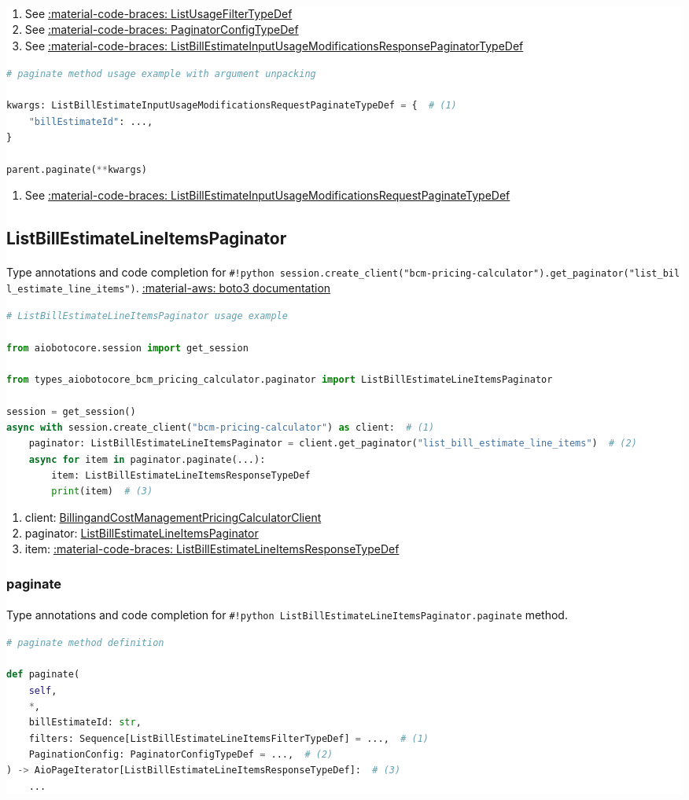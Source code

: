 1. See [:material-code-braces: ListUsageFilterTypeDef](./type_defs.md#listusagefiltertypedef) 
2. See [:material-code-braces: PaginatorConfigTypeDef](./type_defs.md#paginatorconfigtypedef) 
3. See [:material-code-braces: ListBillEstimateInputUsageModificationsResponsePaginatorTypeDef](./type_defs.md#listbillestimateinputusagemodificationsresponsepaginatortypedef) 


```python
# paginate method usage example with argument unpacking

kwargs: ListBillEstimateInputUsageModificationsRequestPaginateTypeDef = {  # (1)
    "billEstimateId": ...,
}

parent.paginate(**kwargs)
```

1. See [:material-code-braces: ListBillEstimateInputUsageModificationsRequestPaginateTypeDef](./type_defs.md#listbillestimateinputusagemodificationsrequestpaginatetypedef) 
## ListBillEstimateLineItemsPaginator

Type annotations and code completion for `#!python session.create_client("bcm-pricing-calculator").get_paginator("list_bill_estimate_line_items")`.
[:material-aws: boto3 documentation](https://boto3.amazonaws.com/v1/documentation/api/latest/reference/services/bcm-pricing-calculator/paginator/ListBillEstimateLineItems.html#BillingandCostManagementPricingCalculator.Paginator.ListBillEstimateLineItems)

```python
# ListBillEstimateLineItemsPaginator usage example

from aiobotocore.session import get_session

from types_aiobotocore_bcm_pricing_calculator.paginator import ListBillEstimateLineItemsPaginator

session = get_session()
async with session.create_client("bcm-pricing-calculator") as client:  # (1)
    paginator: ListBillEstimateLineItemsPaginator = client.get_paginator("list_bill_estimate_line_items")  # (2)
    async for item in paginator.paginate(...):
        item: ListBillEstimateLineItemsResponseTypeDef
        print(item)  # (3)
```

1. client: [BillingandCostManagementPricingCalculatorClient](./client.md)
2. paginator: [ListBillEstimateLineItemsPaginator](./paginators.md#listbillestimatelineitemspaginator)
3. item: [:material-code-braces: ListBillEstimateLineItemsResponseTypeDef](./type_defs.md#listbillestimatelineitemsresponsetypedef) 


### paginate

Type annotations and code completion for `#!python ListBillEstimateLineItemsPaginator.paginate` method.

```python
# paginate method definition

def paginate(
    self,
    *,
    billEstimateId: str,
    filters: Sequence[ListBillEstimateLineItemsFilterTypeDef] = ...,  # (1)
    PaginationConfig: PaginatorConfigTypeDef = ...,  # (2)
) -> AioPageIterator[ListBillEstimateLineItemsResponseTypeDef]:  # (3)
    ...
```
